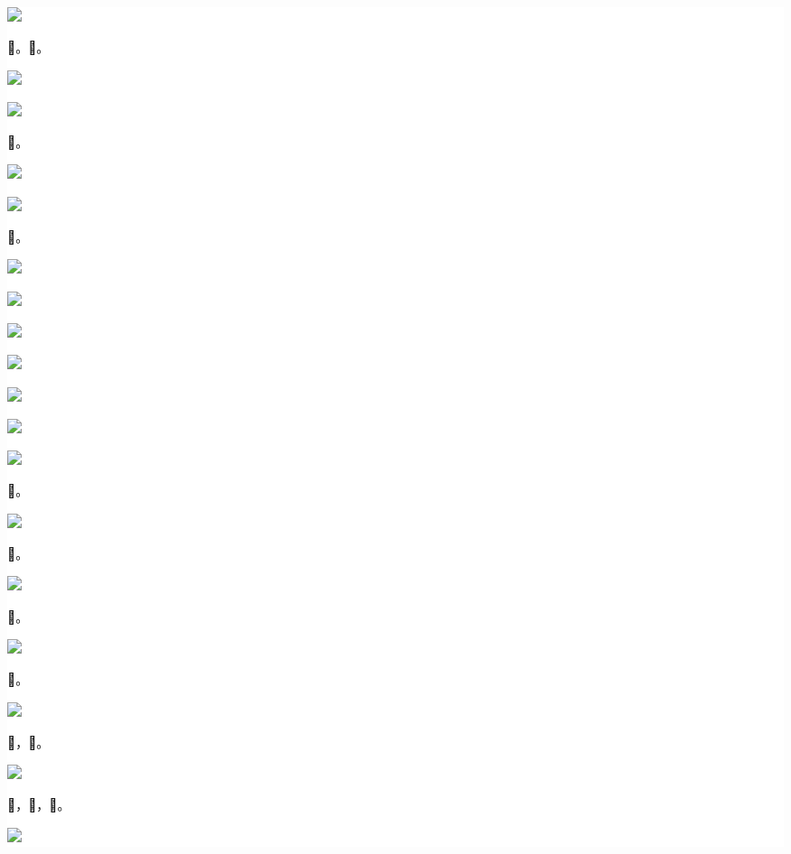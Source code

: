 ![](img/23dfb967d8e36ddefa26e1eb53455509_798.png)

🎼。🎼。

![](img/23dfb967d8e36ddefa26e1eb53455509_800.png)

![](img/23dfb967d8e36ddefa26e1eb53455509_801.png)

🎼。

![](img/23dfb967d8e36ddefa26e1eb53455509_803.png)

![](img/23dfb967d8e36ddefa26e1eb53455509_804.png)

🎼。

![](img/23dfb967d8e36ddefa26e1eb53455509_806.png)

![](img/23dfb967d8e36ddefa26e1eb53455509_807.png)

![](img/23dfb967d8e36ddefa26e1eb53455509_808.png)

![](img/23dfb967d8e36ddefa26e1eb53455509_809.png)

![](img/23dfb967d8e36ddefa26e1eb53455509_810.png)

![](img/23dfb967d8e36ddefa26e1eb53455509_811.png)

![](img/23dfb967d8e36ddefa26e1eb53455509_812.png)

🎼。

![](img/23dfb967d8e36ddefa26e1eb53455509_814.png)

🎼。

![](img/23dfb967d8e36ddefa26e1eb53455509_816.png)

🎼。

![](img/23dfb967d8e36ddefa26e1eb53455509_818.png)

🎼。

![](img/23dfb967d8e36ddefa26e1eb53455509_820.png)

🎼，🎼。

![](img/23dfb967d8e36ddefa26e1eb53455509_822.png)

🎼，🎼，🎼。

![](img/23dfb967d8e36ddefa26e1eb53455509_824.png)
